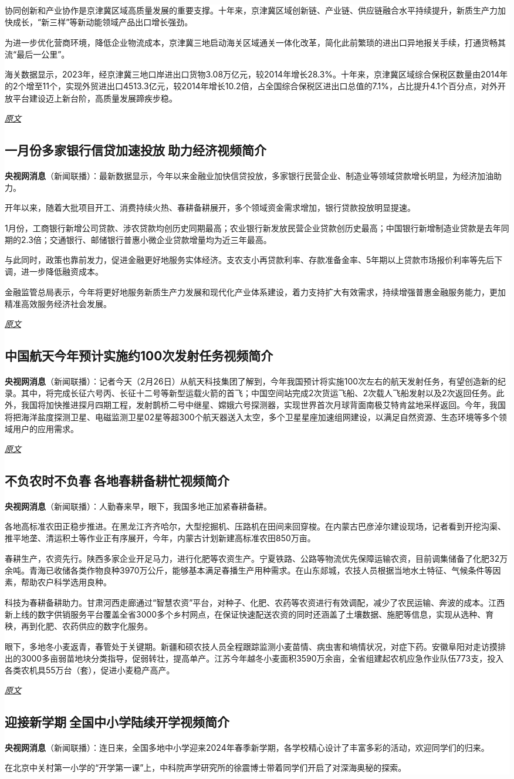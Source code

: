 协同创新和产业协作是京津冀区域高质量发展的重要支撑。十年来，京津冀区域创新链、产业链、供应链融合水平持续提升，新质生产力加快成长，“新三样”等新动能领域产品出口增长强劲。  

为进一步优化营商环境，降低企业物流成本，京津冀三地启动海关区域通关一体化改革，简化此前繁琐的进出口异地报关手续，打通货畅其流“最后一公里”。  

海关数据显示，2023年，经京津冀三地口岸进出口货物3.08万亿元，较2014年增长28.3%。十年来，京津冀区域综合保税区数量由2014年的2个增至11个，实现外贸进出口4513.3亿元，较2014年增长10.2倍，占全国综合保税区进出口总值的7.1%，占比提升4.1个百分点，对外开放平台建设迈上新台阶，高质量发展蹄疾步稳。

*[原文](https://tv.cctv.com/2024/02/26/VIDE8ArRrJytZByP0Zzaw44x240226.shtml)*


## 一月份多家银行信贷加速投放 助力经济视频简介

**央视网消息**（新闻联播）：最新数据显示，今年以来金融业加快信贷投放，多家银行民营企业、制造业等领域贷款增长明显，为经济加油助力。  

开年以来，随着大批项目开工、消费持续火热、春耕备耕展开，多个领域资金需求增加，银行贷款投放明显提速。  

1月份，工商银行新增公司贷款、涉农贷款均创历史同期最高；农业银行新发放民营企业贷款创历史最高；中国银行新增制造业贷款是去年同期的2.3倍；交通银行、邮储银行普惠小微企业贷款增量均为近三年最高。  

与此同时，政策也靠前发力，促进金融更好地服务实体经济。支农支小再贷款利率、存款准备金率、5年期以上贷款市场报价利率等先后下调，进一步降低融资成本。  

金融监管总局表示，今年将更好地服务新质生产力发展和现代化产业体系建设，着力支持扩大有效需求，持续增强普惠金融服务能力，更加精准高效服务经济社会发展。

*[原文](https://tv.cctv.com/2024/02/26/VIDEZsmpzvaMEMldEPTOLTlJ240226.shtml)*


## 中国航天今年预计实施约100次发射任务视频简介

**央视网消息**（新闻联播）：记者今天（2月26日）从航天科技集团了解到，今年我国预计将实施100次左右的航天发射任务，有望创造新的纪录。其中，将完成长征六号丙、长征十二号等新型运载火箭的首飞；中国空间站完成2次货运飞船、2次载人飞船发射以及2次返回任务。此外，我国将加快推进探月四期工程，发射鹊桥二号中继星、嫦娥六号探测器，实现世界首次月球背面南极艾特肯盆地采样返回。今年，我国将把海洋盐度探测卫星、电磁监测卫星02星等超300个航天器送入太空，多个卫星星座加速组网建设，以满足自然资源、生态环境等多个领域用户的应用需求。

*[原文](https://tv.cctv.com/2024/02/26/VIDEEO39u70GTHZHPdP6T5kT240226.shtml)*


## 不负农时不负春 各地春耕备耕忙视频简介

**央视网消息**（新闻联播）：人勤春来早，眼下，我国多地正加紧春耕备耕。  

各地高标准农田正稳步推进。在黑龙江齐齐哈尔，大型挖掘机、压路机在田间来回穿梭。在内蒙古巴彦淖尔建设现场，记者看到开挖沟渠、推平地垄、清运积土等作业正有序展开，今年，内蒙古计划新建高标准农田850万亩。  

春耕生产，农资先行。陕西多家企业开足马力，进行化肥等农资生产。宁夏铁路、公路等物流优先保障运输农资，目前调集储备了化肥32万余吨。青海已收储各类作物良种3970万公斤，能够基本满足春播生产用种需求。在山东郯城，农技人员根据当地水土特征、气候条件等因素，帮助农户科学选用良种。  

科技为春耕备耕助力。甘肃河西走廊通过“智慧农资”平台，对种子、化肥、农药等农资进行有效调配，减少了农民运输、奔波的成本。江西新上线的数字供销服务平台覆盖全省3000多个乡村网点，在保证快速配送农资的同时还涵盖了土壤数据、施肥等信息，实现从选种、育秧，再到化肥、农药供应的数字化服务。  

眼下，多地冬小麦返青，春管处于关键期。新疆和硕农技人员全程跟踪监测小麦苗情、病虫害和墒情状况，对症下药。安徽阜阳对走访摸排出的3000多亩弱苗地块分类指导，促弱转壮，提高单产。江苏今年越冬小麦面积3590万余亩，全省组建起农机应急作业队伍773支，投入各类农机具55万台（套），促进小麦稳产高产。

*[原文](https://tv.cctv.com/2024/02/26/VIDEOfvPcxuOYNfEk8K98jpm240226.shtml)*


## 迎接新学期 全国中小学陆续开学视频简介

**央视网消息**（新闻联播）：连日来，全国多地中小学迎来2024年春季新学期，各学校精心设计了丰富多彩的活动，欢迎同学们的归来。  

在北京中关村第一小学的“开学第一课”上，中科院声学研究所的徐震博士带着同学们开启了对深海奥秘的探索。  

